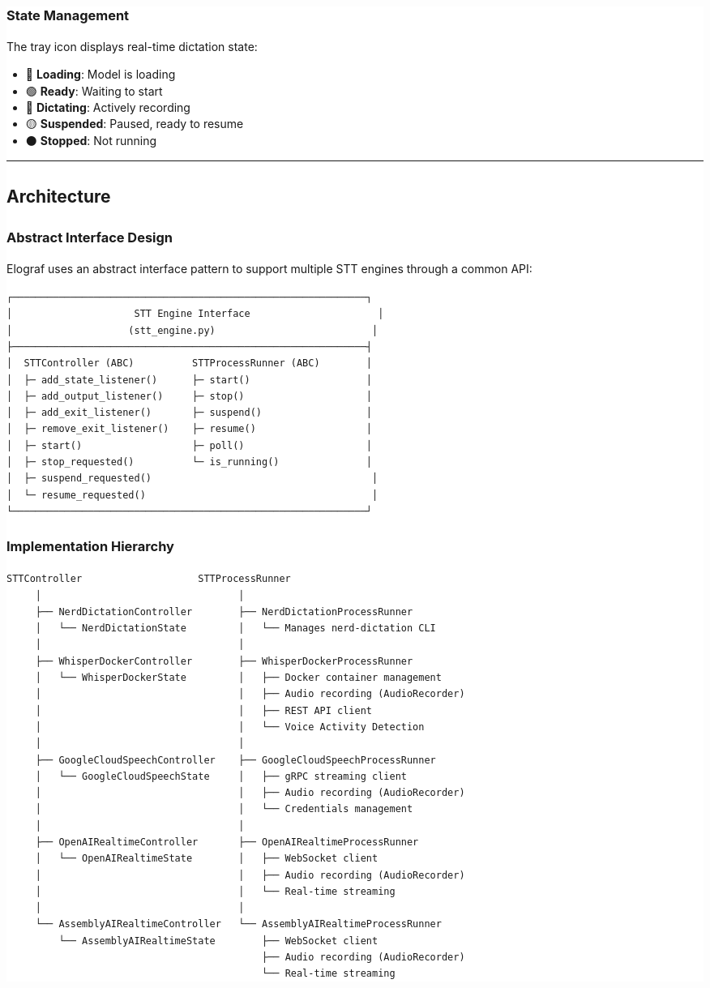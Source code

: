 ### State Management
The tray icon displays real-time dictation state:
- 🔵 **Loading**: Model is loading
- 🟢 **Ready**: Waiting to start
- 🔴 **Dictating**: Actively recording
- 🟡 **Suspended**: Paused, ready to resume
- ⚫ **Stopped**: Not running

---

## Architecture

### Abstract Interface Design

Elograf uses an abstract interface pattern to support multiple STT engines through a common API:

```
┌─────────────────────────────────────────────────────────────┐
│                     STT Engine Interface                      │
│                    (stt_engine.py)                           │
├─────────────────────────────────────────────────────────────┤
│  STTController (ABC)          STTProcessRunner (ABC)        │
│  ├─ add_state_listener()      ├─ start()                    │
│  ├─ add_output_listener()     ├─ stop()                     │
│  ├─ add_exit_listener()       ├─ suspend()                  │
│  ├─ remove_exit_listener()    ├─ resume()                   │
│  ├─ start()                   ├─ poll()                     │
│  ├─ stop_requested()          └─ is_running()               │
│  ├─ suspend_requested()                                      │
│  └─ resume_requested()                                       │
└─────────────────────────────────────────────────────────────┘
```

### Implementation Hierarchy

```
STTController                    STTProcessRunner
     │                                  │
     ├── NerdDictationController        ├── NerdDictationProcessRunner
     │   └── NerdDictationState         │   └── Manages nerd-dictation CLI
     │                                  │
     ├── WhisperDockerController        ├── WhisperDockerProcessRunner
     │   └── WhisperDockerState         │   ├── Docker container management
     │                                  │   ├── Audio recording (AudioRecorder)
     │                                  │   ├── REST API client
     │                                  │   └── Voice Activity Detection
     │                                  │
     ├── GoogleCloudSpeechController    ├── GoogleCloudSpeechProcessRunner
     │   └── GoogleCloudSpeechState     │   ├── gRPC streaming client
     │                                  │   ├── Audio recording (AudioRecorder)
     │                                  │   └── Credentials management
     │                                  │
     ├── OpenAIRealtimeController       ├── OpenAIRealtimeProcessRunner
     │   └── OpenAIRealtimeState        │   ├── WebSocket client
     │                                  │   ├── Audio recording (AudioRecorder)
     │                                  │   └── Real-time streaming
     │                                  │
     └── AssemblyAIRealtimeController   └── AssemblyAIRealtimeProcessRunner
         └── AssemblyAIRealtimeState        ├── WebSocket client
                                            ├── Audio recording (AudioRecorder)
                                            └── Real-time streaming
```
